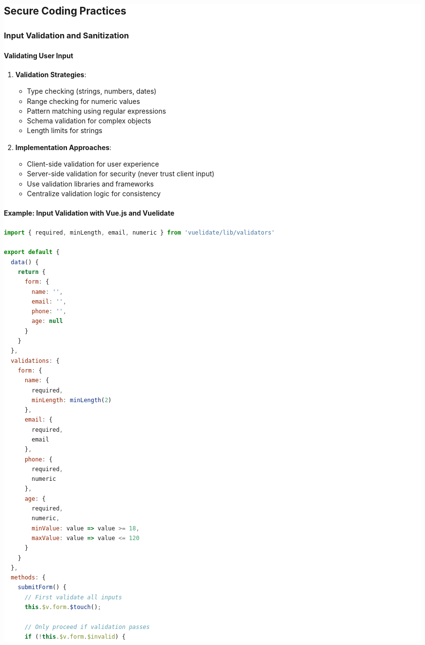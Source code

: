 ## Secure Coding Practices

### Input Validation and Sanitization

#### Validating User Input

1. **Validation Strategies**:
   - Type checking (strings, numbers, dates)
   - Range checking for numeric values
   - Pattern matching using regular expressions
   - Schema validation for complex objects
   - Length limits for strings

2. **Implementation Approaches**:
   - Client-side validation for user experience
   - Server-side validation for security (never trust client input)
   - Use validation libraries and frameworks
   - Centralize validation logic for consistency

#### Example: Input Validation with Vue.js and Vuelidate

```javascript
import { required, minLength, email, numeric } from 'vuelidate/lib/validators'

export default {
  data() {
    return {
      form: {
        name: '',
        email: '',
        phone: '',
        age: null
      }
    }
  },
  validations: {
    form: {
      name: { 
        required, 
        minLength: minLength(2) 
      },
      email: { 
        required, 
        email 
      },
      phone: { 
        required, 
        numeric 
      },
      age: { 
        required, 
        numeric,
        minValue: value => value >= 18,
        maxValue: value => value <= 120
      }
    }
  },
  methods: {
    submitForm() {
      // First validate all inputs
      this.$v.form.$touch();
      
      // Only proceed if validation passes
      if (!this.$v.form.$invalid) {
```